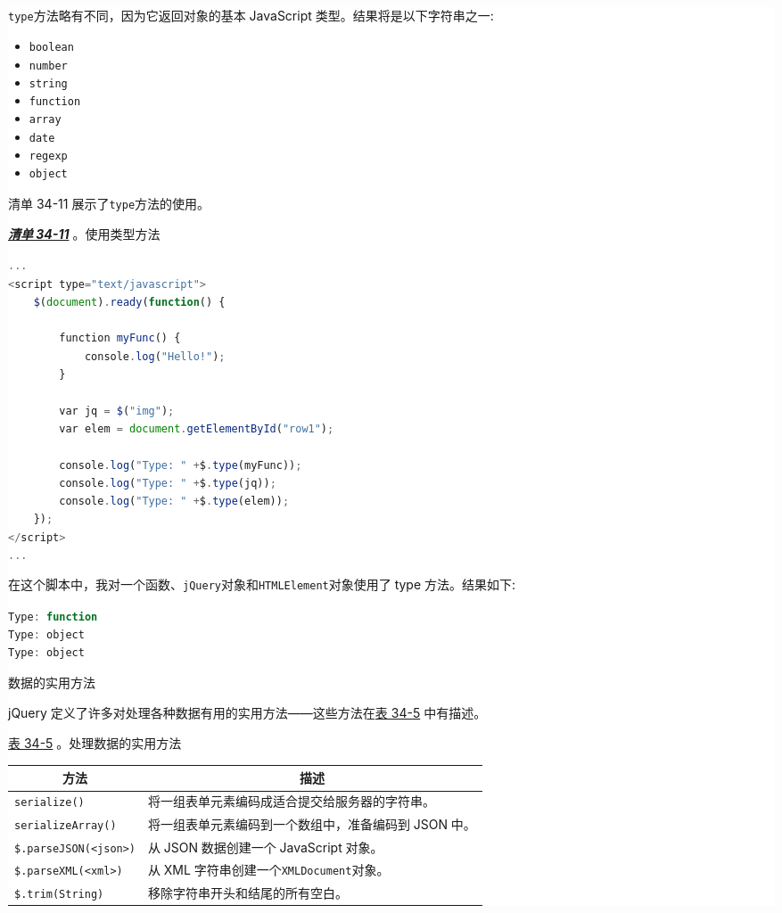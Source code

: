 `type`方法略有不同，因为它返回对象的基本 JavaScript 类型。结果将是以下字符串之一:

*   `boolean`
*   `number`
*   `string`
*   `function`
*   `array`
*   `date`
*   `regexp`
*   `object`

清单 34-11 展示了`type`方法的使用。

***[清单 34-11](#_list11)*** 。使用类型方法

```js
...
<script type="text/javascript">
    $(document).ready(function() {

        function myFunc() {
            console.log("Hello!");
        }  

        var jq = $("img");
        var elem = document.getElementById("row1");

        console.log("Type: " +$.type(myFunc));
        console.log("Type: " +$.type(jq));
        console.log("Type: " +$.type(elem));
    });
</script>
...
```

在这个脚本中，我对一个函数、`jQuery`对象和`HTMLElement`对象使用了 type 方法。结果如下:

```js
Type: function
Type: object
Type: object
```

数据的实用方法

jQuery 定义了许多对处理各种数据有用的实用方法——这些方法在[表 34-5](#Tab5) 中有描述。

[表 34-5](#_Tab5) 。处理数据的实用方法

| 方法 | 描述 |
| --- | --- |
| `serialize()` | 将一组表单元素编码成适合提交给服务器的字符串。 |
| `serializeArray()` | 将一组表单元素编码到一个数组中，准备编码到 JSON 中。 |
| `$.parseJSON(<json>)` | 从 JSON 数据创建一个 JavaScript 对象。 |
| `$.parseXML(<xml>)` | 从 XML 字符串创建一个`XMLDocument`对象。 |
| `$.trim(String)` | 移除字符串开头和结尾的所有空白。 |
